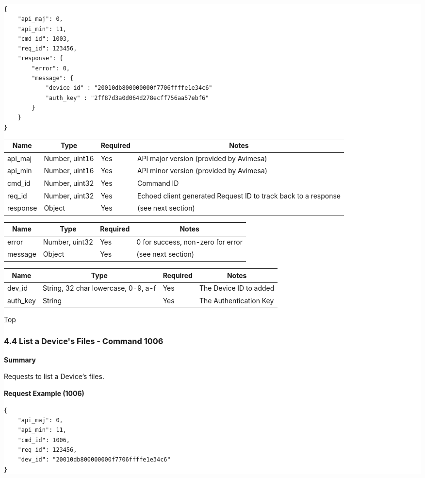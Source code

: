     {
        "api_maj": 0, 
        "api_min": 11, 
        "cmd_id": 1003, 
        "req_id": 123456, 
        "response": {
            "error": 0,
            "message": {
                "device_id" : "20010db800000000f7706ffffe1e34c6"
                "auth_key" : "2ff87d3a0d064d278ecff756aa57ebf6"
            }
        }
    }
    

| Name     | Type           | Required | Notes                                                          |
| -------- | -------------- | -------- | -------------------------------------------------------------- |
| api_maj  | Number, uint16 | Yes      | API major version (provided by Avimesa)                        |
| api_min  | Number, uint16 | Yes      | API minor version (provided by Avimesa)                        |
| cmd_id   | Number, uint32 | Yes      | Command ID                                                     |
| req_id   | Number, uint32 | Yes      | Echoed client generated Request ID to track back to a response |
| response | Object         | Yes      | (see next section)                                             |

| Name    | Type           | Required | Notes                             |
| ------- | -------------- | -------- | --------------------------------- |
| error   | Number, uint32 | Yes      | 0 for success, non-zero for error |
| message | Object         | Yes      | (see next section)                |

| Name     | Type                                | Required | Notes                  |
| -------- | ----------------------------------- | -------- | ---------------------- |
| dev_id   | String, 32 char lowercase, 0-9, a-f | Yes      | The Device ID to added |
| auth_key | String                              | Yes      | The Authentication Key |

[Top][51]  
<a id="4.4-group-api"></a>

### 4\.4 List a Device's Files - Command 1006

**Summary**

Requests to list a Device’s files.

**Request Example (1006)**

    {
        "api_maj": 0,
        "api_min": 11,
        "cmd_id": 1006,
        "req_id": 123456,
        "dev_id": "20010db800000000f7706ffffe1e34c6"
    }
    

 [1]: #1.-summary
 [2]: #1.1-summary
 [3]: #1.2-summary
 [4]: #1.3-references
 [5]: #1.4-terminology
 [6]: #2.-components
 [7]: #2.1-components
 [8]: #2.1.1-components
 [9]: #2.1.2-components
 [10]: #2.1.3-components
 [11]: #2.1.4-components
 [12]: #2.1.5-components
 [13]: #3.-client-usage
 [14]: #3.1-client-usage
 [15]: #3.2-client-usage
 [16]: #3.3-client-usage
 [17]: #3.4-client-usage
 [18]: #3.5-client-usage
 [19]: #4.-group-api
 [20]: #4.1-group-api
 [21]: #4.1.1-group-api
 [22]: #4.1.2-group-api
 [23]: #4.1.3-group-api
 [24]: #4.1.4-group-api
 [25]: #4.1.5-group-api
 [26]: #4.1.6-group-api
 [27]: #4.2-group-api
 [28]: #4.3-group-api
 [29]: #4.4-group-api
 [30]: #4.5-group-api
 [31]: #4.6-group-api
 [32]: #4.7-group-api
 [33]: #4.8-group-api
 [34]: #4.9-group-api
 [35]: #4.10-group-api
 [36]: #4.10.1-group-api
 [37]: #4.10.2-group-api
 [38]: #4.10.3-group-api
 [39]: #4.10.4-group-api
 [40]: #4.11-system-log
 [41]: #4.11.1-system-log
 [42]: #4.11.2-system-log
 [43]: #4.11.3-system-log
 [44]: #5.-dt-quickstart
 [45]: #5.1-dt-quickstart
 [46]: #5.2-dt-quickstart
 [47]: #5.3-dt-quickstart
 [48]: https://www.npmjs.com/package/@avimesa/group-api-amqp
 [49]: https://github.com/Avimesa/sdk-nodejs-group-api-amqp
 [50]: https://github.com/Avimesa/examples-nodejs-group-api-amqp
 [51]: #toc
 [52]: https://raw.githubusercontent.com/Avimesa/user-guide-group-api-amqp/master/images/fig1.png
 [53]: https://raw.githubusercontent.com/Avimesa/user-guide-group-api-amqp/master/images/fig3.png
 [54]: https://raw.githubusercontent.com/Avimesa/user-guide-group-api-amqp/master/images/fig4.png
 [55]: https://raw.githubusercontent.com/Avimesa/user-guide-group-api-amqp/master/images/fig5.png
 [56]: https://raw.githubusercontent.com/Avimesa/user-guide-group-api-amqp/master/images/fig6.png
 [57]: https://github.com/Avimesa/sdk-nodejs-group-api-amqp/blob/develop/lib/rmq.js